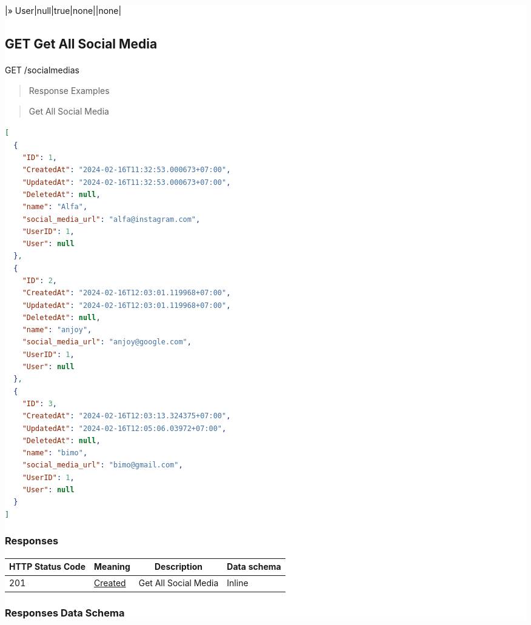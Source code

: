 |» User|null|true|none||none|

## GET Get All Social Media

GET /socialmedias

> Response Examples

> Get All Social Media

```json
[
  {
    "ID": 1,
    "CreatedAt": "2024-02-16T11:32:53.000673+07:00",
    "UpdatedAt": "2024-02-16T11:32:53.000673+07:00",
    "DeletedAt": null,
    "name": "Alfa",
    "social_media_url": "alfa@instagram.com",
    "UserID": 1,
    "User": null
  },
  {
    "ID": 2,
    "CreatedAt": "2024-02-16T12:03:01.119968+07:00",
    "UpdatedAt": "2024-02-16T12:03:01.119968+07:00",
    "DeletedAt": null,
    "name": "anjoy",
    "social_media_url": "anjoy@google.com",
    "UserID": 1,
    "User": null
  },
  {
    "ID": 3,
    "CreatedAt": "2024-02-16T12:03:13.324375+07:00",
    "UpdatedAt": "2024-02-16T12:05:06.03972+07:00",
    "DeletedAt": null,
    "name": "bimo",
    "social_media_url": "bimo@gmail.com",
    "UserID": 1,
    "User": null
  }
]
```

### Responses

|HTTP Status Code |Meaning|Description|Data schema|
|---|---|---|---|
|201|[Created](https://tools.ietf.org/html/rfc7231#section-6.3.2)|Get All Social Media|Inline|

### Responses Data Schema
